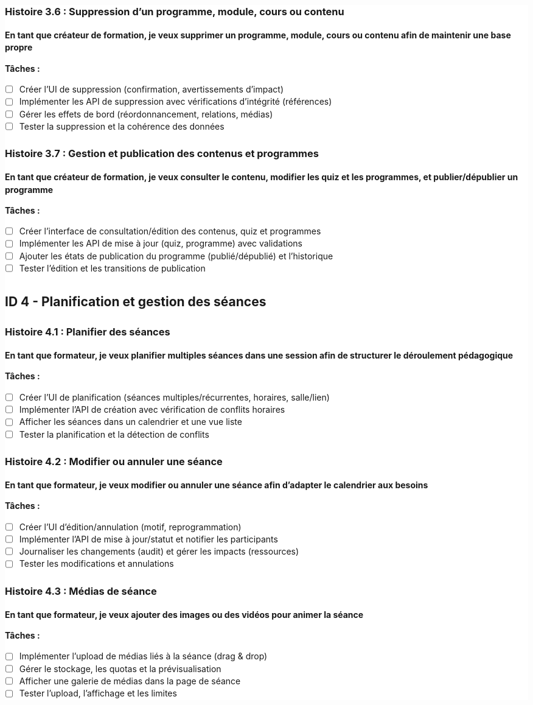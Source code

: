 ### Histoire 3.6 : Suppression d’un programme, module, cours ou contenu
**En tant que créateur de formation, je veux supprimer un programme, module, cours ou contenu afin de maintenir une base propre**

**Tâches :**
- [ ] Créer l’UI de suppression (confirmation, avertissements d’impact)
- [ ] Implémenter les API de suppression avec vérifications d’intégrité (références)
- [ ] Gérer les effets de bord (réordonnancement, relations, médias)
- [ ] Tester la suppression et la cohérence des données

### Histoire 3.7 : Gestion et publication des contenus et programmes
**En tant que créateur de formation, je veux consulter le contenu, modifier les quiz et les programmes, et publier/dépublier un programme**

**Tâches :**
- [ ] Créer l’interface de consultation/édition des contenus, quiz et programmes
- [ ] Implémenter les API de mise à jour (quiz, programme) avec validations
- [ ] Ajouter les états de publication du programme (publié/dépublié) et l’historique
- [ ] Tester l’édition et les transitions de publication

## ID 4 - Planification et gestion des séances

### Histoire 4.1 : Planifier des séances
**En tant que formateur, je veux planifier multiples séances dans une session afin de structurer le déroulement pédagogique**

**Tâches :**
- [ ] Créer l’UI de planification (séances multiples/récurrentes, horaires, salle/lien)
- [ ] Implémenter l’API de création avec vérification de conflits horaires
- [ ] Afficher les séances dans un calendrier et une vue liste
- [ ] Tester la planification et la détection de conflits

### Histoire 4.2 : Modifier ou annuler une séance
**En tant que formateur, je veux modifier ou annuler une séance afin d’adapter le calendrier aux besoins**

**Tâches :**
- [ ] Créer l’UI d’édition/annulation (motif, reprogrammation)
- [ ] Implémenter l’API de mise à jour/statut et notifier les participants
- [ ] Journaliser les changements (audit) et gérer les impacts (ressources)
- [ ] Tester les modifications et annulations

### Histoire 4.3 : Médias de séance
**En tant que formateur, je veux ajouter des images ou des vidéos pour animer la séance**

**Tâches :**
- [ ] Implémenter l’upload de médias liés à la séance (drag & drop)
- [ ] Gérer le stockage, les quotas et la prévisualisation
- [ ] Afficher une galerie de médias dans la page de séance
- [ ] Tester l’upload, l’affichage et les limites
